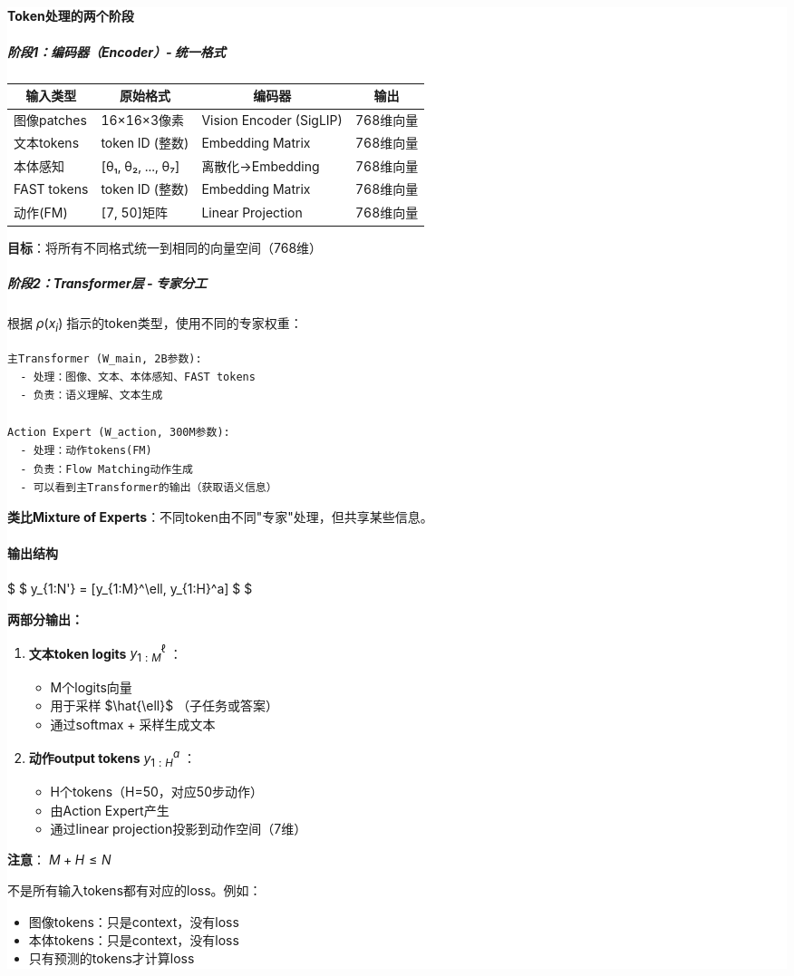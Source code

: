 #### Token处理的两个阶段

##### 阶段1：编码器（Encoder）- 统一格式

| 输入类型    | 原始格式          | 编码器                  | 输出      |
| ----------- | ----------------- | ----------------------- | --------- |
| 图像patches | 16×16×3像素       | Vision Encoder (SigLIP) | 768维向量 |
| 文本tokens  | token ID (整数)   | Embedding Matrix        | 768维向量 |
| 本体感知    | [θ₁, θ₂, ..., θ₇] | 离散化→Embedding        | 768维向量 |
| FAST tokens | token ID (整数)   | Embedding Matrix        | 768维向量 |
| 动作(FM)    | [7, 50]矩阵       | Linear Projection       | 768维向量 |

**目标**：将所有不同格式统一到相同的向量空间（768维）

##### 阶段2：Transformer层 - 专家分工

根据 $\rho(x_i)$ 指示的token类型，使用不同的专家权重：

```text
主Transformer (W_main, 2B参数):
  - 处理：图像、文本、本体感知、FAST tokens
  - 负责：语义理解、文本生成

Action Expert (W_action, 300M参数):
  - 处理：动作tokens(FM)
  - 负责：Flow Matching动作生成
  - 可以看到主Transformer的输出（获取语义信息）
```

**类比Mixture of Experts**：不同token由不同"专家"处理，但共享某些信息。

#### 输出结构

$ $ y_{1:N'} = [y_{1:M}^\ell, y_{1:H}^a] $ $

**两部分输出：**

1. **文本token logits** $y_{1:M}^\ell$ ：
   - M个logits向量
   - 用于采样 $\hat{\ell}$ （子任务或答案）
   - 通过softmax + 采样生成文本

2. **动作output tokens** $y_{1:H}^a$ ：
   - H个tokens（H=50，对应50步动作）
   - 由Action Expert产生
   - 通过linear projection投影到动作空间（7维）

**注意**： $M + H \leq N$

不是所有输入tokens都有对应的loss。例如：

- 图像tokens：只是context，没有loss
- 本体tokens：只是context，没有loss
- 只有预测的tokens才计算loss
